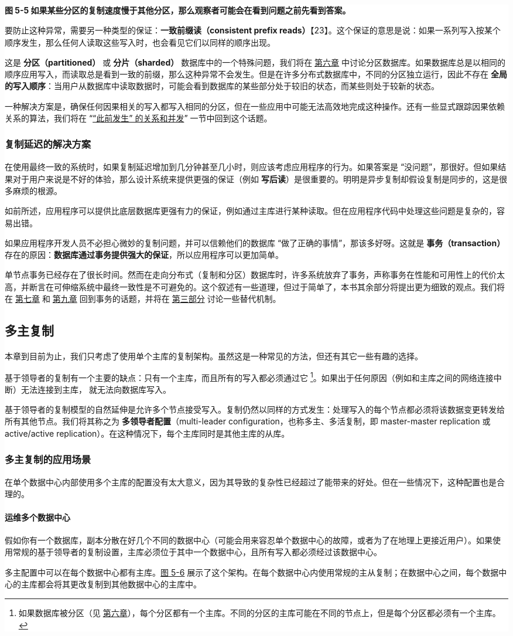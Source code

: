 **图 5-5 如果某些分区的复制速度慢于其他分区，那么观察者可能会在看到问题之前先看到答案。**

要防止这种异常，需要另一种类型的保证：**一致前缀读（consistent prefix reads）**【23】。这个保证的意思是说：如果一系列写入按某个顺序发生，那么任何人读取这些写入时，也会看见它们以同样的顺序出现。

这是 **分区（partitioned）** 或 **分片（sharded）** 数据库中的一个特殊问题，我们将在 [第六章](ch6.md) 中讨论分区数据库。如果数据库总是以相同的顺序应用写入，而读取总是看到一致的前缀，那么这种异常不会发生。但是在许多分布式数据库中，不同的分区独立运行，因此不存在 **全局的写入顺序**：当用户从数据库中读取数据时，可能会看到数据库的某些部分处于较旧的状态，而某些则处于较新的状态。

一种解决方案是，确保任何因果相关的写入都写入相同的分区，但在一些应用中可能无法高效地完成这种操作。还有一些显式跟踪因果依赖关系的算法，我们将在 “[“此前发生” 的关系和并发](#“此前发生”的关系和并发)” 一节中回到这个话题。

### 复制延迟的解决方案

在使用最终一致的系统时，如果复制延迟增加到几分钟甚至几小时，则应该考虑应用程序的行为。如果答案是 “没问题”，那很好。但如果结果对于用户来说是不好的体验，那么设计系统来提供更强的保证（例如 **写后读**）是很重要的。明明是异步复制却假设复制是同步的，这是很多麻烦的根源。

如前所述，应用程序可以提供比底层数据库更强有力的保证，例如通过主库进行某种读取。但在应用程序代码中处理这些问题是复杂的，容易出错。

如果应用程序开发人员不必担心微妙的复制问题，并可以信赖他们的数据库 “做了正确的事情”，那该多好呀。这就是 **事务（transaction）** 存在的原因：**数据库通过事务提供强大的保证**，所以应用程序可以更加简单。

单节点事务已经存在了很长时间。然而在走向分布式（复制和分区）数据库时，许多系统放弃了事务，声称事务在性能和可用性上的代价太高，并断言在可伸缩系统中最终一致性是不可避免的。这个叙述有一些道理，但过于简单了，本书其余部分将提出更为细致的观点。我们将在 [第七章](ch7.md) 和 [第九章](ch9.md) 回到事务的话题，并将在 [第三部分](part-iii.md) 讨论一些替代机制。


## 多主复制

本章到目前为止，我们只考虑了使用单个主库的复制架构。虽然这是一种常见的方法，但还有其它一些有趣的选择。

基于领导者的复制有一个主要的缺点：只有一个主库，而且所有的写入都必须通过它 [^iv]。如果出于任何原因（例如和主库之间的网络连接中断）无法连接到主库， 就无法向数据库写入。

[^iv]: 如果数据库被分区（见 [第六章](ch6.md)），每个分区都有一个主库。不同的分区的主库可能在不同的节点上，但是每个分区都必须有一个主库。

基于领导者的复制模型的自然延伸是允许多个节点接受写入。复制仍然以同样的方式发生：处理写入的每个节点都必须将该数据变更转发给所有其他节点。我们将其称之为 **多领导者配置**（multi-leader configuration，也称多主、多活复制，即 master-master replication 或 active/active replication）。在这种情况下，每个主库同时是其他主库的从库。

### 多主复制的应用场景

在单个数据中心内部使用多个主库的配置没有太大意义，因为其导致的复杂性已经超过了能带来的好处。但在一些情况下，这种配置也是合理的。

#### 运维多个数据中心

假如你有一个数据库，副本分散在好几个不同的数据中心（可能会用来容忍单个数据中心的故障，或者为了在地理上更接近用户）。如果使用常规的基于领导者的复制设置，主库必须位于其中一个数据中心，且所有写入都必须经过该数据中心。

多主配置中可以在每个数据中心都有主库。[图 5-6](img/fig5-6.png) 展示了这个架构。在每个数据中心内使用常规的主从复制；在数据中心之间，每个数据中心的主库都会将其更改复制到其他数据中心的主库中。


[^i]: 不同的人对 **热（hot）**、**温（warm）** 和 **冷（cold）** 备份服务器有不同的定义。例如在 PostgreSQL 中，**热备（hot standby）** 指的是能接受客户端读请求的副本。而 **温备（warm standby）** 只是追随领导者，但不处理客户端的任何查询。就本书而言，这些差异并不重要。
  [^ii]: 这种机制称为 **屏障（fencing）**，或者更充满感情的术语是：**爆彼之头（Shoot The Other Node In The Head, STONITH）**。我们将在 “[领导者和锁](ch8.md#领导者和锁)” 中对屏障进行详细讨论。
[^iii]: 道格拉斯・特里（Douglas Terry）等人【24】创造了最终一致性这个术语，并经由 Werner Vogels【22】的推广，成为了许多 NoSQL 项目的口号。然而，最终一致性并不只属于 NoSQL 数据库：关系型数据库中的异步复制从库也有相同的特性。
[^v]: 不要与星型模式混淆（请参阅 “[星型和雪花型：分析的模式](ch3.md#星型和雪花型：分析的模式)”），其中描述了数据模型的结构，而不是节点之间的通信拓扑。
[^vi]: Dynamo 不适用于 Amazon 以外的用户。令人困惑的是，AWS 提供了一个名为 DynamoDB 的托管数据库产品，它使用了完全不同的体系结构：它基于单主复制。
[^vii]: 有时候这种法定人数被称为严格的法定人数，其相对 “宽松的法定人数” 而言（见 “[宽松的法定人数与提示移交](#宽松的法定人数与提示移交)”）